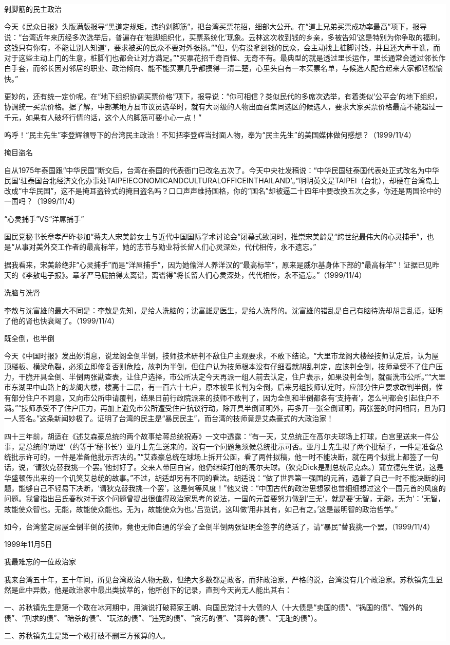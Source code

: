剁脚筋的民主政治

今天《民众日报》头版满版报导“黑道定规矩，违约剁脚筋”，把台湾买票花招，细部大公开。在“道上兄弟买票成功率最高”项下，报导说：“台湾近年来历经多次选举后，普遍存在‘桩脚组织化，买票系统化’现象。云林这次收到钱的乡亲，多被告知‘这是特别为你争取的福利，这钱只有你有，不能让别人知道’，要求被买的民众不要对外张扬。”“但，仍有没拿到钱的民众，会主动找上桩脚讨钱，并且还大声干谯，而对于这些主动上门的生意，桩脚们也都会让对方满足。”“买票花招千奇百怪、无奇不有。最典型的就是透过里长运作，里长通常会透过邻长作白手套，而邻长因对邻居的职业、政治倾向、能不能买票几乎都摸得一清二楚，心里头自有一本买票名单，与候选人配合起来大家都轻松愉快。”

更妙的，还有统一定价呢。在“地下组织协调买票价格”项下，报导说：“你可相信？类似民代的多席次选举，有着类似‘公平会’的地下组织，协调统一买票价格。据了解，中部某地方县市议员选举时，就有大哥级的人物出面召集同选区的候选人，要求大家买票价格最高不能超过一千元，如果有人破坏行情的话，这个人的脚筋可要小心一点！”

呜呼！“民主先生”李登辉领导下的台湾民主政治！不知把李登辉当封面人物，奉为“民主先生”的美国媒体做何感想？（1999/11/4）

掩目盗名

自从1975年泰国跟“中华民国”断交后，台湾在泰国的代表衙门已改名五次了。今天中央社发稿说：“中华民国驻泰国代表处正式改名为中华民国‘驻泰国台北经济文化办事处TAIPEIECONOMICANDCULTURALOFFICEINTHAILAND’。”明明英文是TAIPEI（台北），却硬在台湾岛上改成“中华民国”，这不是掩耳盗铃式的掩目盗名吗？口口声声维持国格，你的“国名”却被逼二十四年中要改换五次之多，你还是两国论中的一国吗？（1999/11/4）

“心灵捕手”VS“洋屌捕手”

国民党秘书长章孝严昨参加“蒋夫人宋美龄女士与近代中国国际学术讨论会”闭幕式致词时，推崇宋美龄是“跨世纪最伟大的心灵捕手”，也是“从事对美外交工作者的最高标竿，她的志节与勋业将长留人们心灵深处，代代相传，永不遗忘。”

据我看来，宋美龄绝非“心灵捕手”而是“洋屌捕手”，因为她偷洋人养洋汉的“最高标竿”，原来是威尔基身体下部的“最高标竿”！证据已见昨天的《李敖电子报》。章孝严马屁拍得太离谱，离谱得“将长留人们心灵深处，代代相传，永不遗忘。”（1999/11/4）

洗脑与洗肾

李敖与沈富雄的最大不同是：李敖是先知，是给人洗脑的；沈富雄是医生，是给人洗肾的。沈富雄的错乱是自己有脑待洗却胡言乱语，证明了他的肾也快衰竭了。（1999/11/4）

既全倒，也半倒

今天《中国时报》发出妙消息，说龙阁全倒半倒，技师技术研判不敌住户主观要求，不敢下结论。“大里市龙阁大楼经技师认定后，认为屋顶楼板、横梁龟裂，必须立即修复否则危险，故判为半倒，但住户认为技师根本没有仔细看就胡乱判定，应该判全倒，技师承受不了住户压力，干脆开具全倒、半倒两张勘查表，让住户选择，市公所决定今天再派一组人前去认定，住户表示，如果没判全倒，就蛋洗市公所。”“大里市东湖里中山路上的龙阁大楼，楼高十二层，有一百六十七户，原本被里长判为全倒，后来另组技师认定时，应部分住户要求改判半倒，惟有部分住户不同意，又向市公所申请覆判，结果日前行政院派来的技师不敢判了，因为全倒和半倒都各有‘支持者’，怎么判都会引起住户不满。”“技师承受不了住户压力，再加上避免市公所遭受住户抗议行动，除开具半倒证明外，再多开一张全倒证明，两张签的时间相同，且为同一人签名。”这条新闻妙极了。证明了台湾的民主是“暴民民主”，而台湾的技师竟是艾森豪式的大政治家！

四十三年前，胡适在《述艾森豪总统的两个故事给蒋总统祝寿》一文中透露：“有一天，艾总统正在高尔夫球场上打球，白宫里送来一件公事，是总统的‘助理’（约等于‘秘书长’）亚丹士先生送来的，说有一个问题急须候总统批示可否。亚丹士先生拟了两个批稿子，一件是准备总统批示许可的，一件是准备他批示否决的。”“艾森豪总统在球场上拆开公函，看了两件拟稿，他一时不能决断，就在两个拟批上都签了一句话，说，‘请狄克替我挑一个罢。’他封好了。交来人带回白宫，他仍继续打他的高尔夫球。（狄克Dick是副总统尼克森。）蒲立德先生说，这是华盛顿传出来的一个讥笑艾总统的故事。”不过，胡适却另有不同的看法。胡适说：“做了世界第一强国的元首，遇着了自己一时不能决断的问题，能够自己不轻易下决断，‘请狄克替我挑一个罢’，这是何等风度！”他又说：“中国古代的政治思想家也曾细细想过这个一国元首的风度的问题。我曾指出吕氏春秋对于这个问题曾提出很值得政治家思考的说法，一国的元首要努力做到‘三无’，就是要‘无智，无能，无为’：‘无智，故能使众智也。无能，故能使众能也。无为，故能使众为也。’吕览说，这叫做‘用非其有，如己有之。’这是最明智的政治哲学。”

如今，台湾鉴定房屋全倒半倒的技师，竟也无师自通的学会了全倒半倒两张证明全签字的绝活了，请“暴民”替我挑一个罢。（1999/11/4）



1999年11月5日

我最难忘的一位政治家

我来台湾五十年，五十年间，所见台湾政治人物无数，但绝大多数都是政客，而非政治家，严格的说，台湾没有几个政治家。苏秋镇先生显然是此中异数，他是政治家中最出类拔萃的，他所创下的记录，直到今天尚无人能出其右：

一、苏秋镇先生是第一个敢在冰河期中，用演说打破蒋家王朝、向国民党讨十大债的人（十大债是“卖国的债”、“祸国的债”、“媚外的债”、“刑求的债”、“暗杀的债”、“玩法的债”、“违宪的债”、“贪污的债”、“舞弊的债”、“无耻的债”）。

二、苏秋镇先生是第一个敢打破不删军方预算的人。
